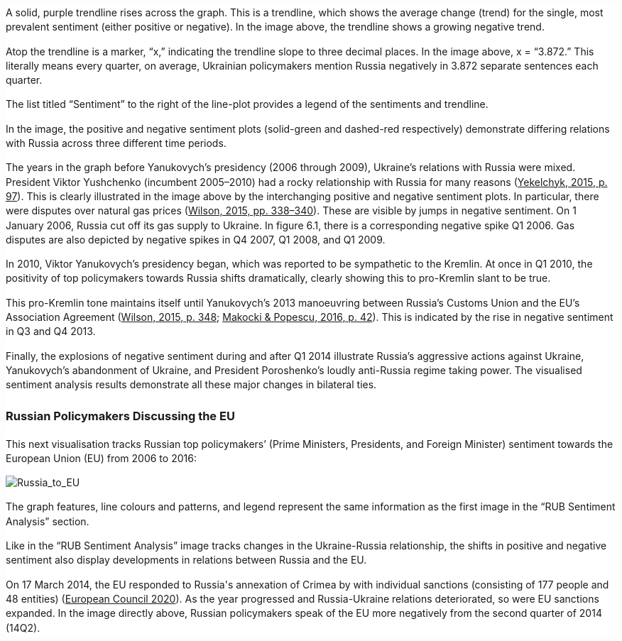 A solid, purple trendline rises across the graph. This is a trendline, which shows the average change (trend) for the single, most prevalent sentiment (either positive or negative). In the image above, the trendline shows a growing negative trend.

Atop the trendline is a marker, “x,” indicating the trendline slope to three decimal places. In the image above, x = “3.872.” This literally means every quarter, on average, Ukrainian policymakers mention Russia negatively in 3.872 separate sentences each quarter.

The list titled “Sentiment” to the right of the line-plot provides a
legend of the sentiments and trendline.

In the image, the positive and negative sentiment plots (solid-green and dashed-red respectively) demonstrate differing relations with Russia across three different time periods. 

The years in the graph before Yanukovych’s presidency (2006 through 2009), Ukraine’s relations with Russia were mixed. President Viktor Yushchenko (incumbent 2005–2010) had a rocky relationship with Russia for many reasons ([Yekelchyk, 2015, p. 97](https://global.oup.com/ushe/product/the-conflict-in-ukraine-9780190237288?cc=gb&lang=en&)). This is clearly illustrated in the image above by the interchanging positive and negative sentiment plots. In particular, there were disputes over natural gas prices ([Wilson, 2015, pp. 338–340](https://www.waterstones.com/book/the-ukrainians/andrew-wilson/9780300217254)). These are visible by jumps in negative sentiment. On 1 January 2006, Russia cut off its gas supply to Ukraine. In figure 6.1, there is a corresponding negative spike Q1 2006. Gas disputes are also depicted by negative spikes in Q4 2007, Q1 2008, and Q1 2009. 

In 2010, Viktor Yanukovych’s presidency began, which was reported to be sympathetic to the Kremlin. At once in Q1 2010, the positivity of top policymakers towards Russia shifts dramatically, clearly showing this to pro-Kremlin slant to be true. 

This pro-Kremlin tone maintains itself until Yanukovych’s 2013 manoeuvring between Russia’s Customs Union and the EU’s Association Agreement ([Wilson, 2015, p. 348](https://www.waterstones.com/book/the-ukrainians/andrew-wilson/9780300217254); [Makocki & Popescu, 2016, p. 42](http://publications.europa.eu/resource/cellar/f110f67b-0305-11e7-8a35-01aa75ed71a1.0001.03/DOC_2)). This is indicated by the rise in negative sentiment in Q3 and Q4 2013. 

Finally, the explosions of negative sentiment during and after Q1 2014 illustrate Russia’s aggressive actions against Ukraine, Yanukovych’s abandonment of Ukraine, and President Poroshenko’s loudly anti-Russia regime taking power. The visualised sentiment analysis results demonstrate all these major changes in bilateral ties.

### Russian Policymakers Discussing the EU
This next visualisation tracks Russian top policymakers’ (Prime Ministers, Presidents, and Foreign Minister) sentiment towards the European Union (EU) from 2006 to 2016:

![Russia_to_EU](/rub_corpus_and_code/images/eda_trend_test_rus_eu_1.png)

The graph features, line colours and patterns, and legend represent the same information as the first image in the “RUB Sentiment Analysis” section.

Like in the “RUB Sentiment Analysis” image tracks changes in the Ukraine-Russia relationship, the shifts in positive and negative sentiment also display developments in relations between Russia and the EU. 

On 17 March 2014, the EU responded to Russia's annexation of Crimea by with individual sanctions (consisting of 177 people and 48 entities) ([European Council 2020](https://www.consilium.europa.eu/en/policies/sanctions/ukraine-crisis/)). As the year progressed and Russia-Ukraine relations deteriorated, so were EU sanctions expanded. In the image directly above, Russian policymakers speak of the EU more negatively from the second quarter of 2014 (14Q2).
